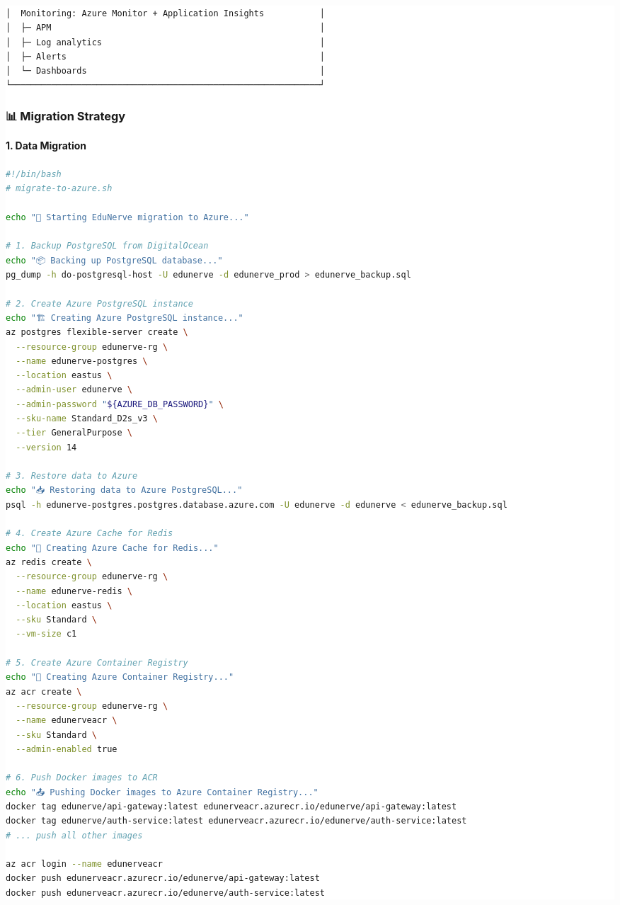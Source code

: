 ```
│  Monitoring: Azure Monitor + Application Insights           │
│  ├─ APM                                                     │
│  ├─ Log analytics                                           │
│  ├─ Alerts                                                  │
│  └─ Dashboards                                              │
└─────────────────────────────────────────────────────────────┘
```

### **📊 Migration Strategy**

#### **1. Data Migration**
```bash
#!/bin/bash
# migrate-to-azure.sh

echo "🔄 Starting EduNerve migration to Azure..."

# 1. Backup PostgreSQL from DigitalOcean
echo "📦 Backing up PostgreSQL database..."
pg_dump -h do-postgresql-host -U edunerve -d edunerve_prod > edunerve_backup.sql

# 2. Create Azure PostgreSQL instance
echo "🏗️ Creating Azure PostgreSQL instance..."
az postgres flexible-server create \
  --resource-group edunerve-rg \
  --name edunerve-postgres \
  --location eastus \
  --admin-user edunerve \
  --admin-password "${AZURE_DB_PASSWORD}" \
  --sku-name Standard_D2s_v3 \
  --tier GeneralPurpose \
  --version 14

# 3. Restore data to Azure
echo "📥 Restoring data to Azure PostgreSQL..."
psql -h edunerve-postgres.postgres.database.azure.com -U edunerve -d edunerve < edunerve_backup.sql

# 4. Create Azure Cache for Redis
echo "🔴 Creating Azure Cache for Redis..."
az redis create \
  --resource-group edunerve-rg \
  --name edunerve-redis \
  --location eastus \
  --sku Standard \
  --vm-size c1

# 5. Create Azure Container Registry
echo "🐳 Creating Azure Container Registry..."
az acr create \
  --resource-group edunerve-rg \
  --name edunerveacr \
  --sku Standard \
  --admin-enabled true

# 6. Push Docker images to ACR
echo "📤 Pushing Docker images to Azure Container Registry..."
docker tag edunerve/api-gateway:latest edunerveacr.azurecr.io/edunerve/api-gateway:latest
docker tag edunerve/auth-service:latest edunerveacr.azurecr.io/edunerve/auth-service:latest
# ... push all other images

az acr login --name edunerveacr
docker push edunerveacr.azurecr.io/edunerve/api-gateway:latest
docker push edunerveacr.azurecr.io/edunerve/auth-service:latest
```